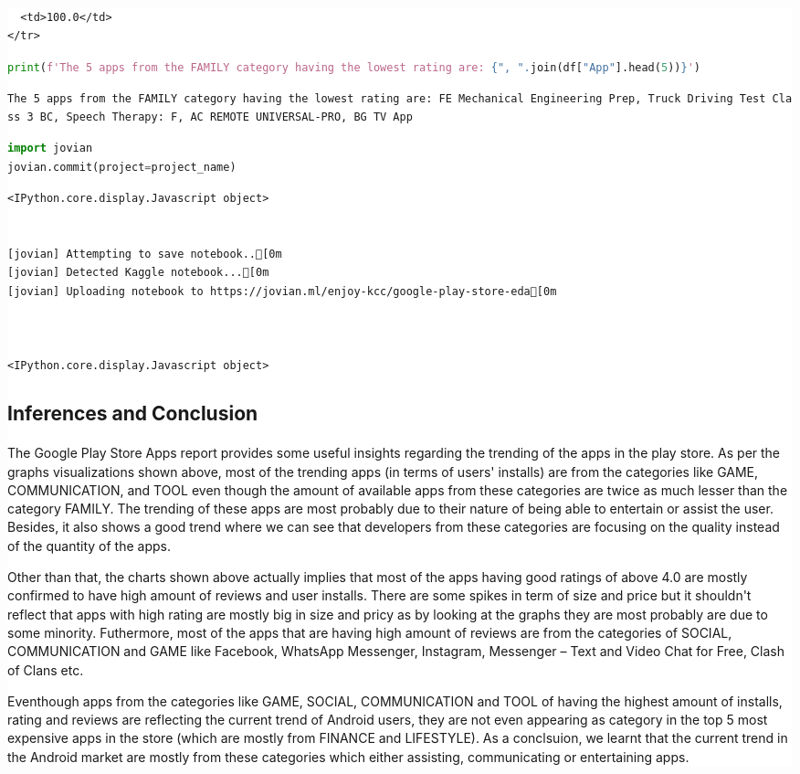       <td>100.0</td>
    </tr>
  </tbody>
</table>
</div>




```python
print(f'The 5 apps from the FAMILY category having the lowest rating are: {", ".join(df["App"].head(5))}')
```

    The 5 apps from the FAMILY category having the lowest rating are: FE Mechanical Engineering Prep, Truck Driving Test Class 3 BC, Speech Therapy: F, AC REMOTE UNIVERSAL-PRO, BG TV App



```python
import jovian
jovian.commit(project=project_name)
```


    <IPython.core.display.Javascript object>


    [jovian] Attempting to save notebook..[0m
    [jovian] Detected Kaggle notebook...[0m
    [jovian] Uploading notebook to https://jovian.ml/enjoy-kcc/google-play-store-eda[0m



    <IPython.core.display.Javascript object>


## Inferences and Conclusion

The Google Play Store Apps report provides some useful insights regarding the trending of the apps in the play store. As per the graphs visualizations shown above, most of the trending apps (in terms of users' installs) are from the categories like GAME, COMMUNICATION, and TOOL even though the amount of available apps from these categories are twice as much lesser than the category FAMILY. The trending of these apps are most probably due to their nature of being able to entertain or assist the user. Besides, it also shows a good trend where we can see that developers from these categories are focusing on the quality instead of the quantity of the apps.

Other than that, the charts shown above actually implies that most of the apps having good ratings of above 4.0 are mostly confirmed to have high amount of reviews and user installs. There are some spikes in term of size and price but it shouldn't reflect that apps with high rating are mostly big in size and pricy as by looking at the graphs they are most probably are due to some minority. Futhermore, most of the apps that are having high amount of reviews are from the categories of SOCIAL, COMMUNICATION and GAME like Facebook, WhatsApp Messenger, Instagram, Messenger – Text and Video Chat for Free, Clash of Clans etc. 

Eventhough apps from the categories like GAME, SOCIAL, COMMUNICATION and TOOL of having the highest amount of installs, rating and reviews are reflecting the current trend of Android users, they are not even appearing as category in the top 5 most expensive apps in the store (which are mostly from FINANCE and LIFESTYLE). As a conclsuion, we learnt that the current trend in the Android market are mostly from these categories which either assisting, communicating or entertaining apps. 
